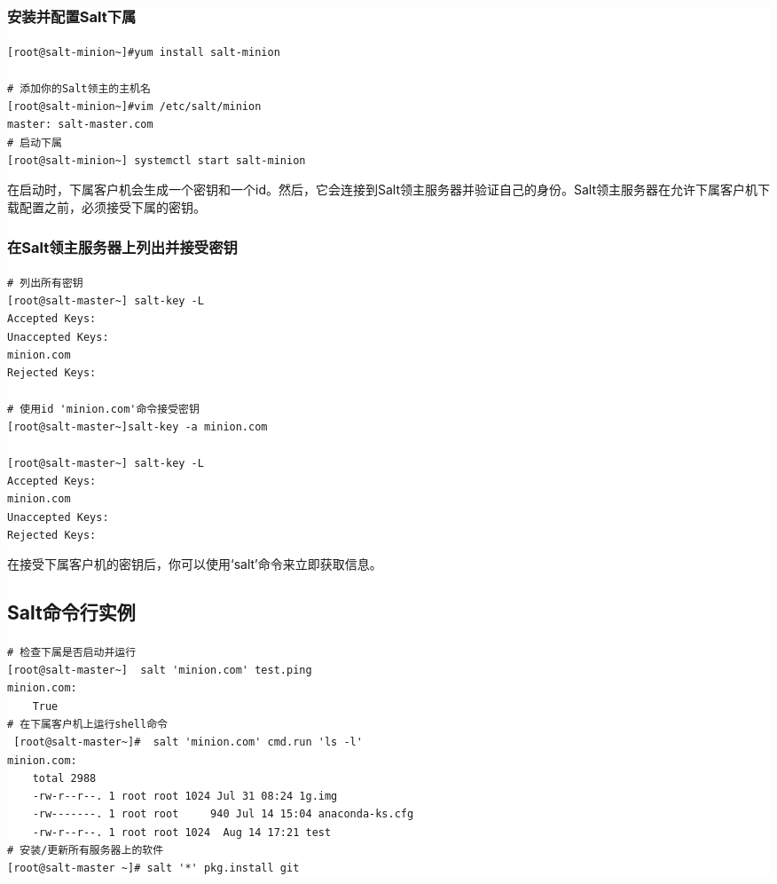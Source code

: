 ### 安装并配置Salt下属



```
[root@salt-minion~]#yum install salt-minion

# 添加你的Salt领主的主机名
[root@salt-minion~]#vim /etc/salt/minion
master: salt-master.com
# 启动下属
[root@salt-minion~] systemctl start salt-minion

```

在启动时，下属客户机会生成一个密钥和一个id。然后，它会连接到Salt领主服务器并验证自己的身份。Salt领主服务器在允许下属客户机下载配置之前，必须接受下属的密钥。


### 在Salt领主服务器上列出并接受密钥



```
# 列出所有密钥
[root@salt-master~] salt-key -L
Accepted Keys:
Unaccepted Keys:
minion.com
Rejected Keys:

# 使用id 'minion.com'命令接受密钥
[root@salt-master~]salt-key -a minion.com

[root@salt-master~] salt-key -L
Accepted Keys:
minion.com
Unaccepted Keys:
Rejected Keys:

```

在接受下属客户机的密钥后，你可以使用‘salt’命令来立即获取信息。


Salt命令行实例
---------



```
# 检查下属是否启动并运行
[root@salt-master~]  salt 'minion.com' test.ping
minion.com:
    True
# 在下属客户机上运行shell命令
 [root@salt-master~]#  salt 'minion.com' cmd.run 'ls -l'
minion.com:
    total 2988
    -rw-r--r--. 1 root root 1024 Jul 31 08:24 1g.img
    -rw-------. 1 root root     940 Jul 14 15:04 anaconda-ks.cfg
    -rw-r--r--. 1 root root 1024  Aug 14 17:21 test
# 安装/更新所有服务器上的软件
[root@salt-master ~]# salt '*' pkg.install git

```
